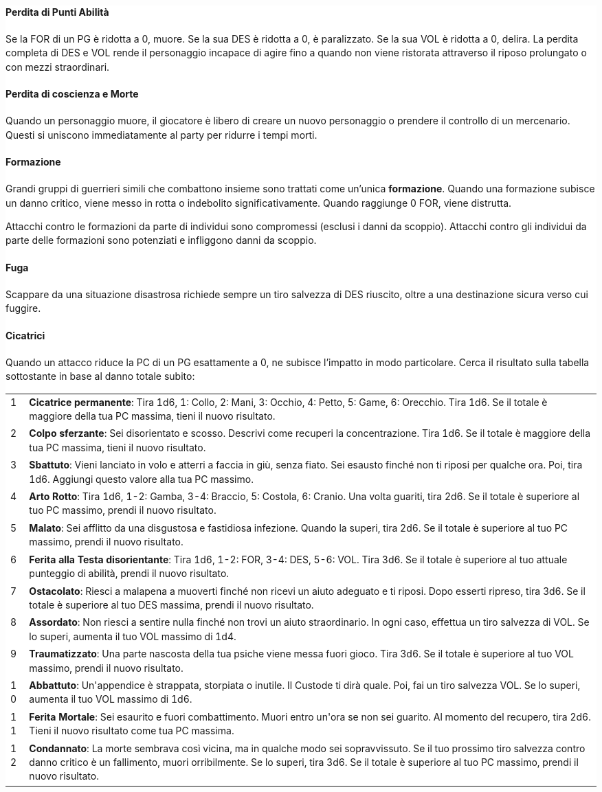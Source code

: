 #### Perdita di Punti Abilità

Se la FOR di un PG è ridotta a 0, muore. Se la sua DES è ridotta a 0, è paralizzato. Se la sua VOL è ridotta a 0, delira.
La perdita completa di DES e VOL rende il personaggio incapace di agire fino a quando non viene ristorata attraverso il riposo prolungato o con mezzi straordinari.

#### Perdita di coscienza e Morte

Quando un personaggio muore, il giocatore è libero di creare un nuovo personaggio o prendere il controllo di un mercenario. Questi si uniscono immediatamente al party per ridurre i tempi morti.

#### Formazione

Grandi gruppi di guerrieri simili che combattono insieme sono trattati come un’unica **formazione**. Quando una formazione subisce un danno critico, viene messo in rotta o indebolito significativamente. Quando raggiunge 0 FOR, viene distrutta.

Attacchi contro le formazioni da parte di individui sono compromessi (esclusi i danni da scoppio).
Attacchi contro gli individui da parte delle formazioni sono potenziati e infliggono danni da scoppio.

#### Fuga

Scappare da una situazione disastrosa richiede sempre un tiro salvezza di DES riuscito, oltre a una destinazione sicura verso cui fuggire.

#### Cicatrici

Quando un attacco riduce la PC di un PG esattamente a 0, ne subisce l’impatto in modo particolare. Cerca il risultato sulla tabella sottostante in base al danno totale subito:

|    |                                                                                                                                                                                                                                                                                |
| -- | ------------------------------------------------------------------------------------------------------------------------------------------------------------------------------------------------------------------------------------------------------------------------------ |
| 1  | **Cicatrice permanente**: Tira 1d6, 1: Collo, 2: Mani, 3: Occhio, 4: Petto, 5: Game, 6: Orecchio. Tira 1d6. Se il totale è maggiore della tua PC massima, tieni il nuovo risultato.                                                                                            |
| 2  | **Colpo sferzante**: Sei disorientato e scosso. Descrivi come recuperi la concentrazione. Tira 1d6. Se il totale è maggiore della tua PC massima, tieni il nuovo risultato.                                                                                                    |
| 3  | **Sbattuto**: Vieni lanciato in volo e atterri a faccia in giù, senza fiato. Sei esausto finché non ti riposi per qualche ora. Poi, tira 1d6. Aggiungi questo valore alla tua PC massimo.                                                                                      |
| 4  | **Arto Rotto**: Tira 1d6, 1-2: Gamba, 3-4: Braccio, 5: Costola, 6: Cranio. Una volta guariti, tira 2d6. Se il totale è superiore al tuo PC massimo, prendi il nuovo risultato.                                                                                                 |
| 5  | **Malato**: Sei afflitto da una disgustosa e fastidiosa infezione. Quando la superi, tira 2d6. Se il totale è superiore al tuo PC massimo, prendi il nuovo risultato.                                                                                                          |
| 6  | **Ferita alla Testa disorientante**: Tira 1d6, 1-2: FOR, 3-4: DES, 5-6: VOL. Tira 3d6. Se il totale è superiore al tuo attuale punteggio di abilità, prendi il nuovo risultato.                                                                                                |
| 7  | **Ostacolato**: Riesci a malapena a muoverti finché non ricevi un aiuto adeguato e ti riposi. Dopo esserti ripreso, tira 3d6. Se il totale è superiore al tuo DES massima, prendi il nuovo risultato.                                                                          |
| 8  | **Assordato**: Non riesci a sentire nulla finché non trovi un aiuto straordinario. In ogni caso, effettua un tiro salvezza di VOL. Se lo superi, aumenta il tuo VOL massimo di 1d4.                                                                                            |
| 9  | **Traumatizzato**: Una parte nascosta della tua psiche viene messa fuori gioco. Tira 3d6. Se il totale è superiore al tuo VOL massimo, prendi il nuovo risultato.                                                                                                              |
| 10 | **Abbattuto**: Un'appendice è strappata, storpiata o inutile. Il Custode ti dirà quale. Poi, fai un tiro salvezza VOL. Se lo superi, aumenta il tuo VOL massimo di 1d6.                                                                                                        |
| 11 | **Ferita Mortale**: Sei esaurito e fuori combattimento. Muori entro un'ora se non sei guarito. Al momento del recupero, tira 2d6. Tieni il nuovo risultato come tua PC massima.                                                                                                |
| 12 | **Condannato**: La morte sembrava così vicina, ma in qualche modo sei sopravvissuto. Se il tuo prossimo tiro salvezza contro danno critico è un fallimento, muori orribilmente. Se lo superi, tira 3d6. Se il totale è superiore al tuo PC massimo, prendi il nuovo risultato. |
